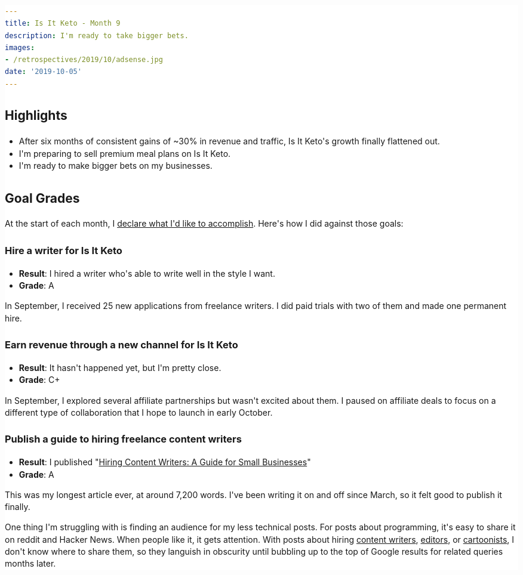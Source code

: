 ```yaml
---
title: Is It Keto - Month 9
description: I'm ready to take bigger bets.
images:
- /retrospectives/2019/10/adsense.jpg
date: '2019-10-05'
---
```


## Highlights

* After six months of consistent gains of ~30% in revenue and traffic, Is It Keto's growth finally flattened out.
* I'm preparing to sell premium meal plans on Is It Keto.
* I'm ready to make bigger bets on my businesses.

## Goal Grades

At the start of each month, I [declare what I'd like to accomplish](/retrospectives/2019/09/#goals-for-next-month). Here's how I did against those goals:

### Hire a writer for Is It Keto

* **Result**: I hired a writer who's able to write well in the style I want.
* **Grade**: A

In September, I received 25 new applications from freelance writers. I did paid trials with two of them and made one permanent hire.

### Earn revenue through a new channel for Is It Keto

* **Result**: It hasn't happened yet, but I'm pretty close.
* **Grade**: C+

In September, I explored several affiliate partnerships but wasn't excited about them. I paused on affiliate deals to focus on a different type of collaboration that I hope to launch in early October.

### Publish a guide to hiring freelance content writers

* **Result**: I published "[Hiring Content Writers: A Guide for Small Businesses](/hiring-content-writers/)"
* **Grade**: A

This was my longest article ever, at around 7,200 words. I've been writing it on and off since March, so it felt good to publish it finally.

One thing I'm struggling with is finding an audience for my less technical posts. For posts about programming, it's easy to share it on reddit and Hacker News. When people like it, it gets attention. With posts about hiring [content writers](/hiring-content-writers/), [editors](/editor/), or [cartoonists](/how-to-hire-a-cartoonist/), I don't know where to share them, so they languish in obscurity until bubbling up to the top of Google results for related queries months later.
